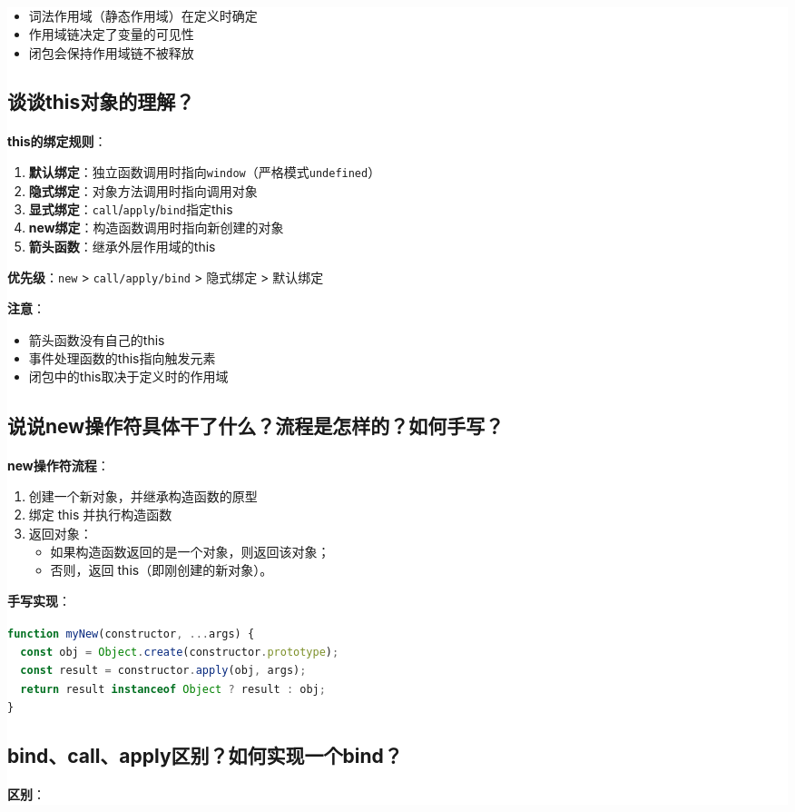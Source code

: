 - 词法作用域（静态作用域）在定义时确定  
- 作用域链决定了变量的可见性  
- 闭包会保持作用域链不被释放
</AnswerBlock>

## 谈谈this对象的理解？

<AnswerBlock>

**this的绑定规则**：  

1. **默认绑定**：独立函数调用时指向`window`（严格模式`undefined`）  
2. **隐式绑定**：对象方法调用时指向调用对象  
3. **显式绑定**：`call`/`apply`/`bind`指定this  
4. **new绑定**：构造函数调用时指向新创建的对象  
5. **箭头函数**：继承外层作用域的this  

**优先级**：`new` > `call/apply/bind` > 隐式绑定 > 默认绑定  

**注意**：  

- 箭头函数没有自己的this  
- 事件处理函数的this指向触发元素  
- 闭包中的this取决于定义时的作用域
</AnswerBlock>

## 说说new操作符具体干了什么？流程是怎样的？如何手写？

<AnswerBlock>

**new操作符流程**：  

1. 创建一个新对象，并继承构造函数的原型
2. 绑定 this 并执行构造函数  
3. 返回对象：
   - 如果构造函数返回的是一个对象，则返回该对象；
   - 否则，返回 this（即刚创建的新对象）。

**手写实现**：  

```javascript
function myNew(constructor, ...args) {
  const obj = Object.create(constructor.prototype);
  const result = constructor.apply(obj, args);
  return result instanceof Object ? result : obj;
}
```

</AnswerBlock>

## bind、call、apply区别？如何实现一个bind？

<AnswerBlock>

**区别**：  
